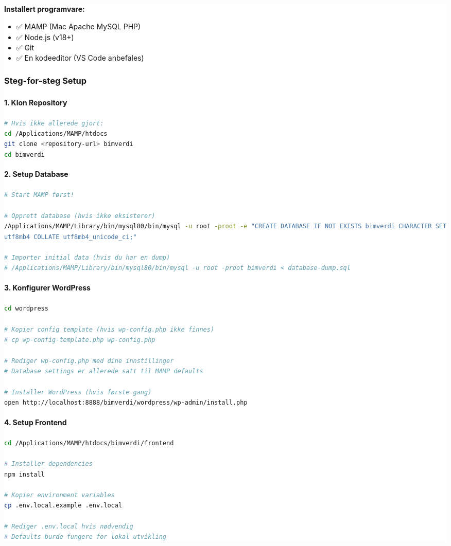 **Installert programvare:**
- ✅ MAMP (Mac Apache MySQL PHP)
- ✅ Node.js (v18+)
- ✅ Git
- ✅ En kodeeditor (VS Code anbefales)

### Steg-for-steg Setup

#### 1. Klon Repository
```bash
# Hvis ikke allerede gjort:
cd /Applications/MAMP/htdocs
git clone <repository-url> bimverdi
cd bimverdi
```

#### 2. Setup Database
```bash
# Start MAMP først!

# Opprett database (hvis ikke eksisterer)
/Applications/MAMP/Library/bin/mysql80/bin/mysql -u root -proot -e "CREATE DATABASE IF NOT EXISTS bimverdi CHARACTER SET utf8mb4 COLLATE utf8mb4_unicode_ci;"

# Importer initial data (hvis du har en dump)
# /Applications/MAMP/Library/bin/mysql80/bin/mysql -u root -proot bimverdi < database-dump.sql
```

#### 3. Konfigurer WordPress
```bash
cd wordpress

# Kopier config template (hvis wp-config.php ikke finnes)
# cp wp-config-template.php wp-config.php

# Rediger wp-config.php med dine innstillinger
# Database settings er allerede satt til MAMP defaults

# Installer WordPress (hvis første gang)
open http://localhost:8888/bimverdi/wordpress/wp-admin/install.php
```

#### 4. Setup Frontend
```bash
cd /Applications/MAMP/htdocs/bimverdi/frontend

# Installer dependencies
npm install

# Kopier environment variables
cp .env.local.example .env.local

# Rediger .env.local hvis nødvendig
# Defaults burde fungere for lokal utvikling
```
